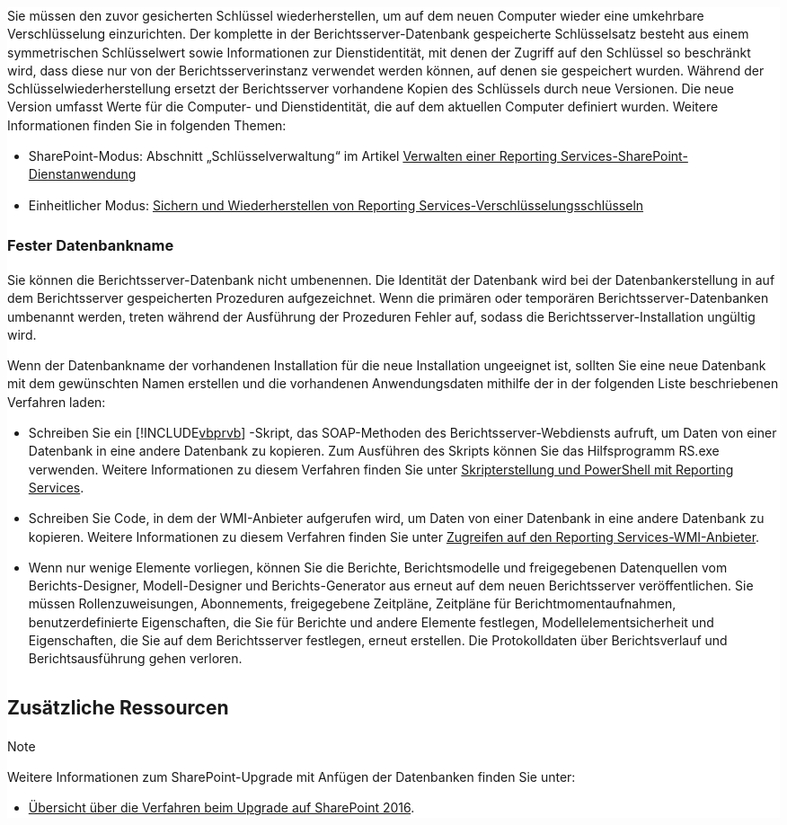  Sie müssen den zuvor gesicherten Schlüssel wiederherstellen, um auf dem neuen Computer wieder eine umkehrbare Verschlüsselung einzurichten. Der komplette in der Berichtsserver-Datenbank gespeicherte Schlüsselsatz besteht aus einem symmetrischen Schlüsselwert sowie Informationen zur Dienstidentität, mit denen der Zugriff auf den Schlüssel so beschränkt wird, dass diese nur von der Berichtsserverinstanz verwendet werden können, auf denen sie gespeichert wurden. Während der Schlüsselwiederherstellung ersetzt der Berichtsserver vorhandene Kopien des Schlüssels durch neue Versionen. Die neue Version umfasst Werte für die Computer- und Dienstidentität, die auf dem aktuellen Computer definiert wurden. Weitere Informationen finden Sie in folgenden Themen:  
  
-   SharePoint-Modus: Abschnitt „Schlüsselverwaltung“ im Artikel [Verwalten einer Reporting Services-SharePoint-Dienstanwendung](../../reporting-services/report-server-sharepoint/manage-a-reporting-services-sharepoint-service-application.md)  
  
-   Einheitlicher Modus: [Sichern und Wiederherstellen von Reporting Services-Verschlüsselungsschlüsseln](../../reporting-services/install-windows/ssrs-encryption-keys-back-up-and-restore-encryption-keys.md)  
  
  
### <a name="fixed-database-name"></a>Fester Datenbankname  
 Sie können die Berichtsserver-Datenbank nicht umbenennen. Die Identität der Datenbank wird bei der Datenbankerstellung in auf dem Berichtsserver gespeicherten Prozeduren aufgezeichnet. Wenn die primären oder temporären Berichtsserver-Datenbanken umbenannt werden, treten während der Ausführung der Prozeduren Fehler auf, sodass die Berichtsserver-Installation ungültig wird.  
  
 Wenn der Datenbankname der vorhandenen Installation für die neue Installation ungeeignet ist, sollten Sie eine neue Datenbank mit dem gewünschten Namen erstellen und die vorhandenen Anwendungsdaten mithilfe der in der folgenden Liste beschriebenen Verfahren laden:  
  
-   Schreiben Sie ein [!INCLUDE[vbprvb](../../includes/vbprvb-md.md)] -Skript, das SOAP-Methoden des Berichtsserver-Webdiensts aufruft, um Daten von einer Datenbank in eine andere Datenbank zu kopieren. Zum Ausführen des Skripts können Sie das Hilfsprogramm RS.exe verwenden. Weitere Informationen zu diesem Verfahren finden Sie unter [Skripterstellung und PowerShell mit Reporting Services](../../reporting-services/tools/scripting-and-powershell-with-reporting-services.md).  
  
-   Schreiben Sie Code, in dem der WMI-Anbieter aufgerufen wird, um Daten von einer Datenbank in eine andere Datenbank zu kopieren. Weitere Informationen zu diesem Verfahren finden Sie unter [Zugreifen auf den Reporting Services-WMI-Anbieter](../../reporting-services/tools/access-the-reporting-services-wmi-provider.md).  
  
-   Wenn nur wenige Elemente vorliegen, können Sie die Berichte, Berichtsmodelle und freigegebenen Datenquellen vom Berichts-Designer, Modell-Designer und Berichts-Generator aus erneut auf dem neuen Berichtsserver veröffentlichen. Sie müssen Rollenzuweisungen, Abonnements, freigegebene Zeitpläne, Zeitpläne für Berichtmomentaufnahmen, benutzerdefinierte Eigenschaften, die Sie für Berichte und andere Elemente festlegen, Modellelementsicherheit und Eigenschaften, die Sie auf dem Berichtsserver festlegen, erneut erstellen. Die Protokolldaten über Berichtsverlauf und Berichtsausführung gehen verloren.  
  
  
##  <a name="bkmk_additional_resources"></a> Zusätzliche Ressourcen  
  
> [!NOTE]  
>  Weitere Informationen zum SharePoint-Upgrade mit Anfügen der Datenbanken finden Sie unter:  
  
-   [Übersicht über die Verfahren beim Upgrade auf SharePoint 2016](https://technet.microsoft.com/library/cc262483\(v=office.16\)).
